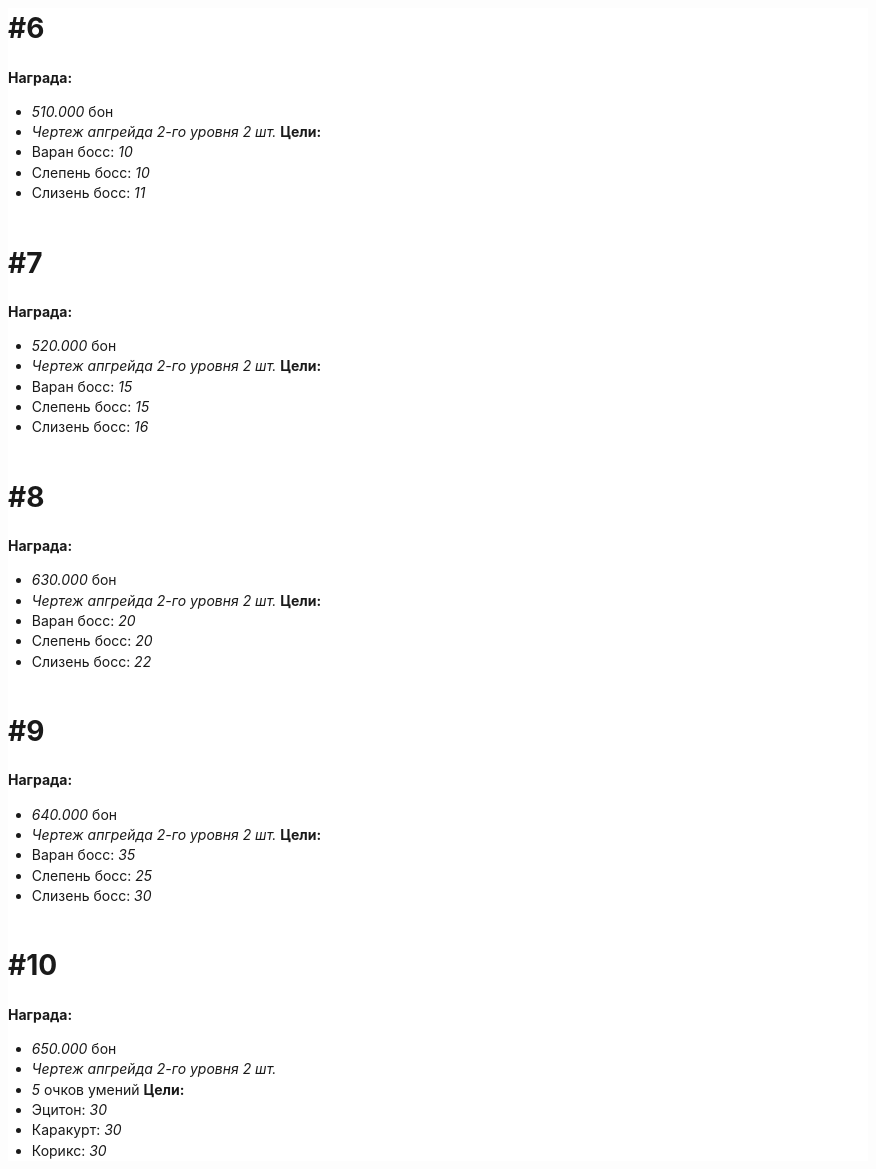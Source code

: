 # #6
**Награда:**
- *510.000* бон
- *Чертеж апгрейда 2-го уровня 2 шт.*
**Цели:**
- Варан босс: *10*
- Слепень босс: *10*
- Слизень босс: *11*

# #7
**Награда:**
- *520.000* бон
- *Чертеж апгрейда 2-го уровня 2 шт.*
**Цели:**
- Варан босс: *15*
- Слепень босс: *15*
- Слизень босс: *16*

# #8
**Награда:**
- *630.000* бон
- *Чертеж апгрейда 2-го уровня 2 шт.*
**Цели:**
- Варан босс: *20*
- Слепень босс: *20*
- Слизень босс: *22*

# #9
**Награда:**
- *640.000* бон
- *Чертеж апгрейда 2-го уровня 2 шт.*
**Цели:**
- Варан босс: *35*
- Слепень босс: *25*
- Слизень босс: *30*

# #10
**Награда:**
- *650.000* бон
- *Чертеж апгрейда 2-го уровня 2 шт.*
- *5* очков умений
**Цели:**
- Эцитон: *30*
- Каракурт: *30*
- Корикс: *30*
